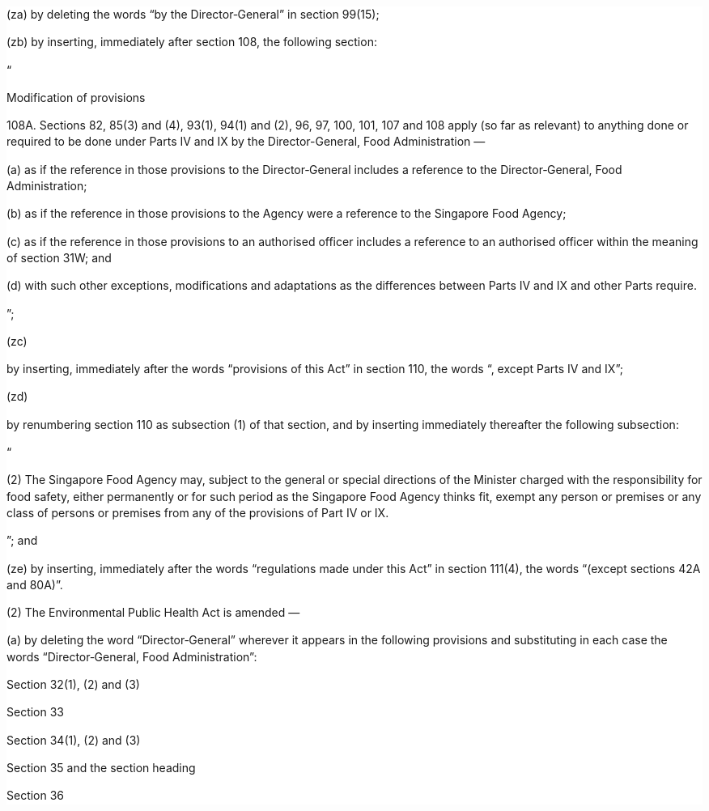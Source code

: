 (za) by deleting the words “by the Director‑General” in section 99(15);

(zb) by inserting, immediately after section 108, the following section:

“

Modification of provisions

108A\. Sections 82, 85(3) and (4), 93(1), 94(1) and (2), 96, 97, 100, 101, 107 and 108 apply (so far as relevant) to anything done or required to be done under Parts IV and IX by the Director-General, Food Administration —

(a) as if the reference in those provisions to the Director‑General includes a reference to the Director‑General, Food Administration;

(b) as if the reference in those provisions to the Agency were a reference to the Singapore Food Agency;

(c) as if the reference in those provisions to an authorised officer includes a reference to an authorised officer within the meaning of section 31W; and

(d) with such other exceptions, modifications and adaptations as the differences between Parts IV and IX and other Parts require.

”;

(zc)

by inserting, immediately after the words “provisions of this Act” in section 110, the words “, except Parts IV and IX”;

(zd)

by renumbering section 110 as subsection (1) of that section, and by inserting immediately thereafter the following subsection:

“

(2) The Singapore Food Agency may, subject to the general or special directions of the Minister charged with the responsibility for food safety, either permanently or for such period as the Singapore Food Agency thinks fit, exempt any person or premises or any class of persons or premises from any of the provisions of Part IV or IX.

”; and

(ze) by inserting, immediately after the words “regulations made under this Act” in section 111(4), the words “(except sections 42A and 80A)”.

(2) The Environmental Public Health Act is amended —

(a) by deleting the word “Director‑General” wherever it appears in the following provisions and substituting in each case the words “Director‑General, Food Administration”:

Section 32(1), (2) and (3)

Section 33

Section 34(1), (2) and (3)

Section 35 and the section heading

Section 36
